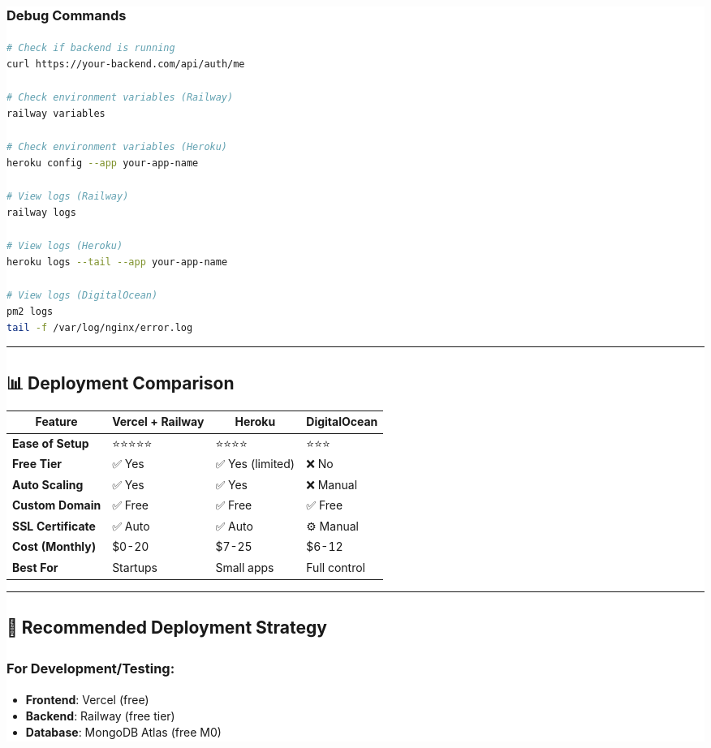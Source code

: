 ### Debug Commands

```bash
# Check if backend is running
curl https://your-backend.com/api/auth/me

# Check environment variables (Railway)
railway variables

# Check environment variables (Heroku)
heroku config --app your-app-name

# View logs (Railway)
railway logs

# View logs (Heroku)
heroku logs --tail --app your-app-name

# View logs (DigitalOcean)
pm2 logs
tail -f /var/log/nginx/error.log
```

---

## 📊 Deployment Comparison

| Feature             | Vercel + Railway | Heroku           | DigitalOcean |
| ------------------- | ---------------- | ---------------- | ------------ |
| **Ease of Setup**   | ⭐⭐⭐⭐⭐       | ⭐⭐⭐⭐         | ⭐⭐⭐       |
| **Free Tier**       | ✅ Yes           | ✅ Yes (limited) | ❌ No        |
| **Auto Scaling**    | ✅ Yes           | ✅ Yes           | ❌ Manual    |
| **Custom Domain**   | ✅ Free          | ✅ Free          | ✅ Free      |
| **SSL Certificate** | ✅ Auto          | ✅ Auto          | ⚙️ Manual    |
| **Cost (Monthly)**  | $0-20            | $7-25            | $6-12        |
| **Best For**        | Startups         | Small apps       | Full control |

---

## 🎯 Recommended Deployment Strategy

### For Development/Testing:

- **Frontend**: Vercel (free)
- **Backend**: Railway (free tier)
- **Database**: MongoDB Atlas (free M0)
